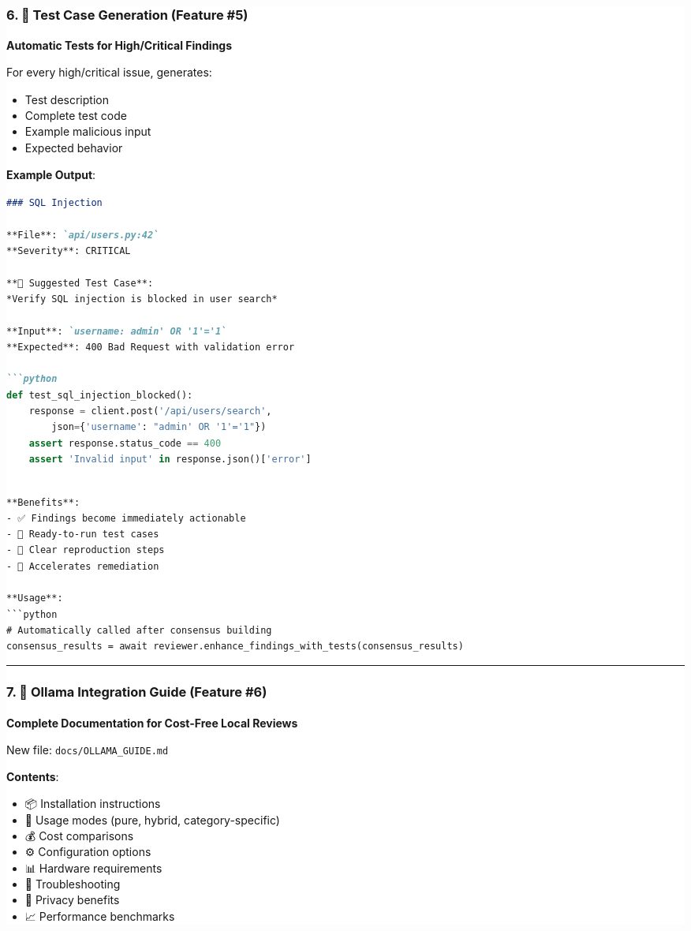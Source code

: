 
### 6. 🧪 Test Case Generation (Feature #5)

**Automatic Tests for High/Critical Findings**

For every high/critical issue, generates:
- Test description
- Complete test code
- Example malicious input
- Expected behavior

**Example Output**:

```markdown
### SQL Injection

**File**: `api/users.py:42`
**Severity**: CRITICAL

**🧪 Suggested Test Case**:
*Verify SQL injection is blocked in user search*

**Input**: `username: admin' OR '1'='1`
**Expected**: 400 Bad Request with validation error

```python
def test_sql_injection_blocked():
    response = client.post('/api/users/search', 
        json={'username': "admin' OR '1'='1"})
    assert response.status_code == 400
    assert 'Invalid input' in response.json()['error']
```
```

**Benefits**:
- ✅ Findings become immediately actionable
- 🧪 Ready-to-run test cases
- 📝 Clear reproduction steps
- 🚀 Accelerates remediation

**Usage**:
```python
# Automatically called after consensus building
consensus_results = await reviewer.enhance_findings_with_tests(consensus_results)
```

---

### 7. 🦙 Ollama Integration Guide (Feature #6)

**Complete Documentation for Cost-Free Local Reviews**

New file: `docs/OLLAMA_GUIDE.md`

**Contents**:
- 📦 Installation instructions
- 🎯 Usage modes (pure, hybrid, category-specific)
- 💰 Cost comparisons
- ⚙️ Configuration options
- 📊 Hardware requirements
- 🔧 Troubleshooting
- 🔐 Privacy benefits
- 📈 Performance benchmarks
